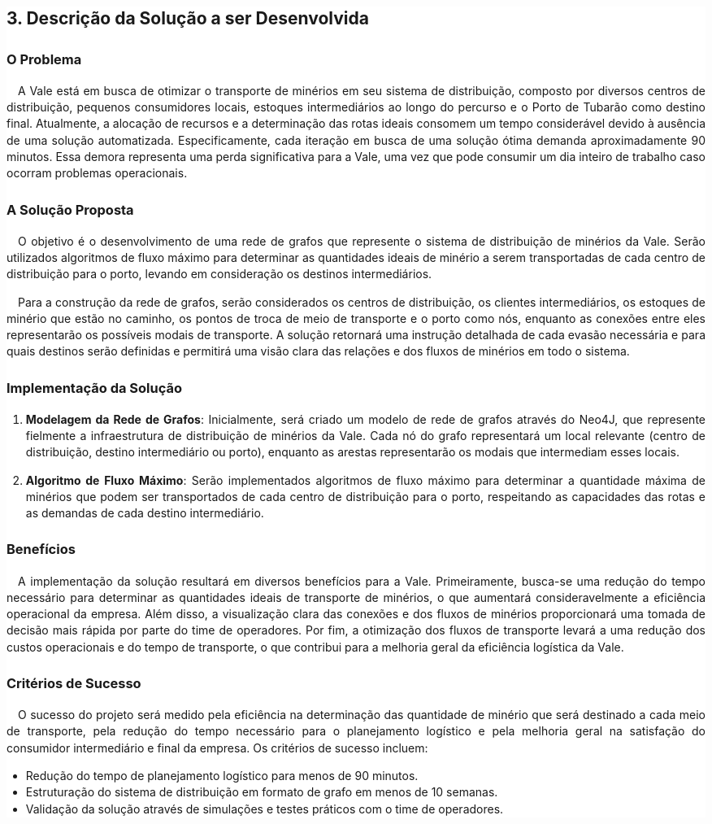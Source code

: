 ## <a name="c3"></a> 3. Descrição da Solução a ser Desenvolvida

<div align="justify">

### O Problema

&emsp;A Vale está em busca de otimizar o transporte de minérios em seu sistema de distribuição, composto por diversos centros de distribuição, pequenos consumidores locais, estoques intermediários ao longo do percurso e o Porto de Tubarão como destino final. Atualmente, a alocação de recursos e a determinação das rotas ideais consomem um tempo considerável devido à ausência de uma solução automatizada. Especificamente, cada iteração em busca de uma solução ótima demanda aproximadamente 90 minutos. Essa demora representa uma perda significativa para a Vale, uma vez que pode consumir um dia inteiro de trabalho caso ocorram problemas operacionais.

### A Solução Proposta

&emsp;O objetivo é o desenvolvimento de uma rede de grafos que represente o sistema de distribuição de minérios da Vale. Serão utilizados algoritmos de fluxo máximo para determinar as quantidades ideais de minério a serem transportadas de cada centro de distribuição para o porto, levando em consideração os destinos intermediários.

&emsp;Para a construção da rede de grafos, serão considerados os centros de distribuição, os clientes intermediários, os estoques de minério que estão no caminho, os pontos de troca de meio de transporte e o porto como nós, enquanto as conexões entre eles representarão os possíveis modais de transporte. A solução retornará uma instrução detalhada de cada evasão necessária e para quais destinos serão definidas e permitirá uma visão clara das relações e dos fluxos de minérios em todo o sistema.

### Implementação da Solução

1. **Modelagem da Rede de Grafos**: Inicialmente, será criado um modelo de rede de grafos através do Neo4J, que represente fielmente a infraestrutura de distribuição de minérios da Vale. Cada nó do grafo representará um local relevante (centro de distribuição, destino intermediário ou porto), enquanto as arestas representarão os modais que intermediam esses locais.

2. **Algoritmo de Fluxo Máximo**: Serão implementados algoritmos de fluxo máximo para determinar a quantidade máxima de minérios que podem ser transportados de cada centro de distribuição para o porto, respeitando as capacidades das rotas e as demandas de cada destino intermediário.

### Benefícios

&emsp;A implementação da solução resultará em diversos benefícios para a Vale. Primeiramente, busca-se uma redução do tempo necessário para determinar as quantidades ideais de transporte de minérios, o que aumentará consideravelmente a eficiência operacional da empresa. Além disso, a visualização clara das conexões e dos fluxos de minérios proporcionará uma tomada de decisão mais rápida por parte do time de operadores. Por fim, a otimização dos fluxos de transporte levará a uma redução dos custos operacionais e do tempo de transporte, o que contribui para a melhoria geral da eficiência logística da Vale.

### Critérios de Sucesso

&emsp;O sucesso do projeto será medido pela eficiência na determinação das quantidade de minério que será destinado a cada meio de transporte, pela redução do tempo necessário para o planejamento logístico e pela melhoria geral na satisfação do consumidor intermediário e final da empresa. Os critérios de sucesso incluem:
- Redução do tempo de planejamento logístico para menos de 90 minutos.
- Estruturação do sistema de distribuição em formato de grafo em menos de 10 semanas.
- Validação da solução através de simulações e testes práticos com o time de operadores.
